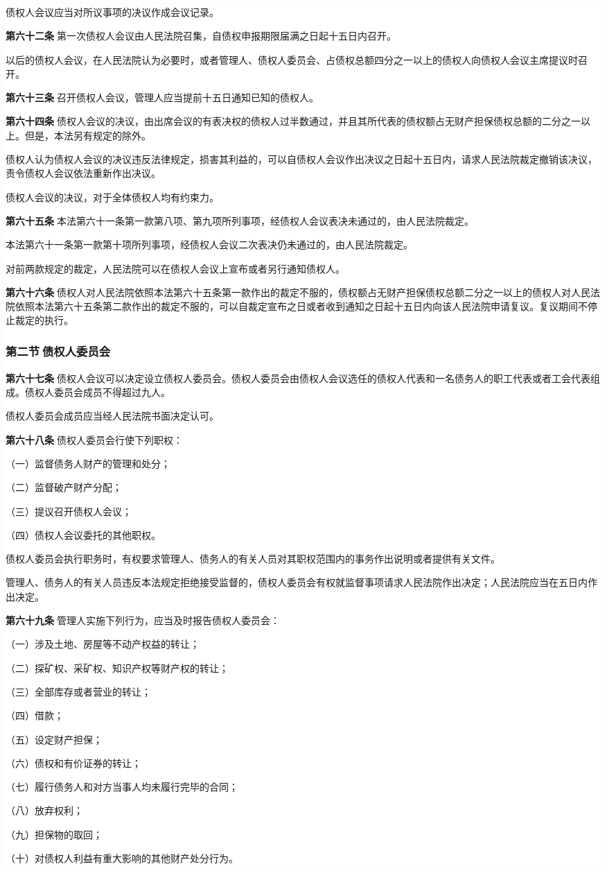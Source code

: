 债权人会议应当对所议事项的决议作成会议记录。

**第六十二条** 第一次债权人会议由人民法院召集，自债权申报期限届满之日起十五日内召开。

以后的债权人会议，在人民法院认为必要时，或者管理人、债权人委员会、占债权总额四分之一以上的债权人向债权人会议主席提议时召开。

**第六十三条** 召开债权人会议，管理人应当提前十五日通知已知的债权人。

**第六十四条** 债权人会议的决议，由出席会议的有表决权的债权人过半数通过，并且其所代表的债权额占无财产担保债权总额的二分之一以上。但是，本法另有规定的除外。

债权人认为债权人会议的决议违反法律规定，损害其利益的，可以自债权人会议作出决议之日起十五日内，请求人民法院裁定撤销该决议，责令债权人会议依法重新作出决议。

债权人会议的决议，对于全体债权人均有约束力。

**第六十五条** 本法第六十一条第一款第八项、第九项所列事项，经债权人会议表决未通过的，由人民法院裁定。

本法第六十一条第一款第十项所列事项，经债权人会议二次表决仍未通过的，由人民法院裁定。

对前两款规定的裁定，人民法院可以在债权人会议上宣布或者另行通知债权人。

**第六十六条** 债权人对人民法院依照本法第六十五条第一款作出的裁定不服的，债权额占无财产担保债权总额二分之一以上的债权人对人民法院依照本法第六十五条第二款作出的裁定不服的，可以自裁定宣布之日或者收到通知之日起十五日内向该人民法院申请复议。复议期间不停止裁定的执行。

### 第二节 债权人委员会

**第六十七条** 债权人会议可以决定设立债权人委员会。债权人委员会由债权人会议选任的债权人代表和一名债务人的职工代表或者工会代表组成。债权人委员会成员不得超过九人。

债权人委员会成员应当经人民法院书面决定认可。

**第六十八条** 债权人委员会行使下列职权：

（一）监督债务人财产的管理和处分；

（二）监督破产财产分配；

（三）提议召开债权人会议；

（四）债权人会议委托的其他职权。

债权人委员会执行职务时，有权要求管理人、债务人的有关人员对其职权范围内的事务作出说明或者提供有关文件。

管理人、债务人的有关人员违反本法规定拒绝接受监督的，债权人委员会有权就监督事项请求人民法院作出决定；人民法院应当在五日内作出决定。

**第六十九条** 管理人实施下列行为，应当及时报告债权人委员会：

（一）涉及土地、房屋等不动产权益的转让；

（二）探矿权、采矿权、知识产权等财产权的转让；

（三）全部库存或者营业的转让；

（四）借款；

（五）设定财产担保；

（六）债权和有价证券的转让；

（七）履行债务人和对方当事人均未履行完毕的合同；

（八）放弃权利；

（九）担保物的取回；

（十）对债权人利益有重大影响的其他财产处分行为。
